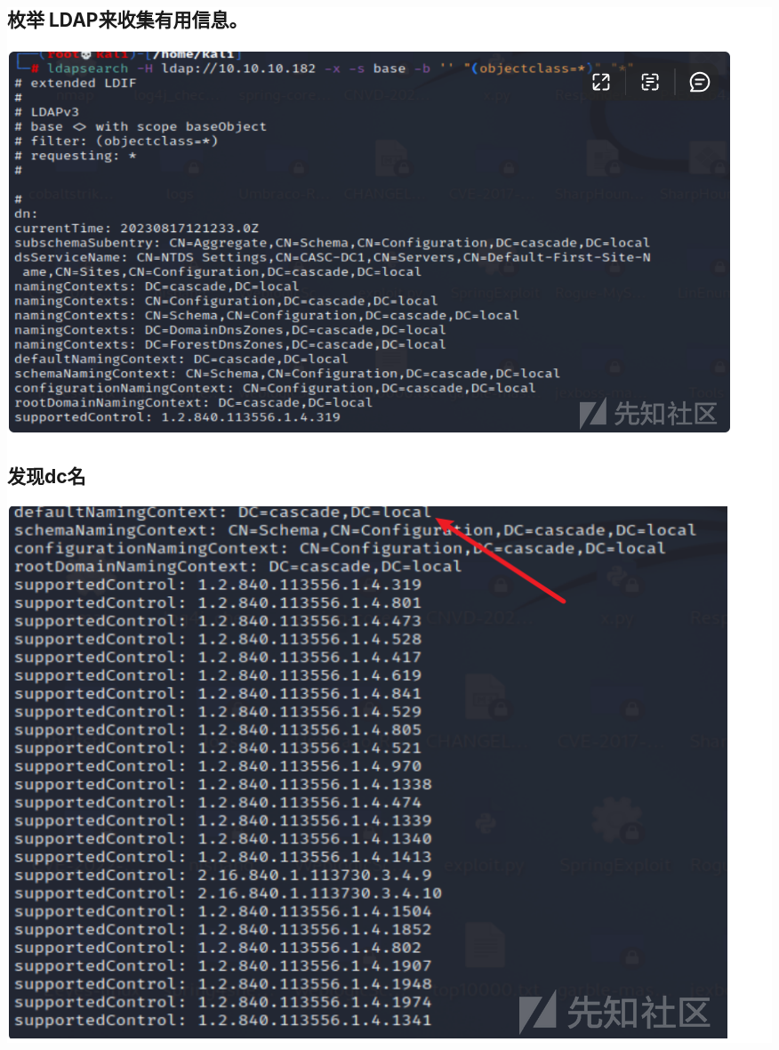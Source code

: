 ## 枚举 LDAP来收集有用信息。

[![](assets/1700701255-faf83b23f9f075b821954b6593b1b985.png)](https://xzfile.aliyuncs.com/media/upload/picture/20231122103509-c0f08dcc-88df-1.png)

## 发现dc名

[![](assets/1700701255-ed95ac134abd2fac54cfa13e903473ec.png)](https://xzfile.aliyuncs.com/media/upload/picture/20231122103545-d68405ba-88df-1.png)
